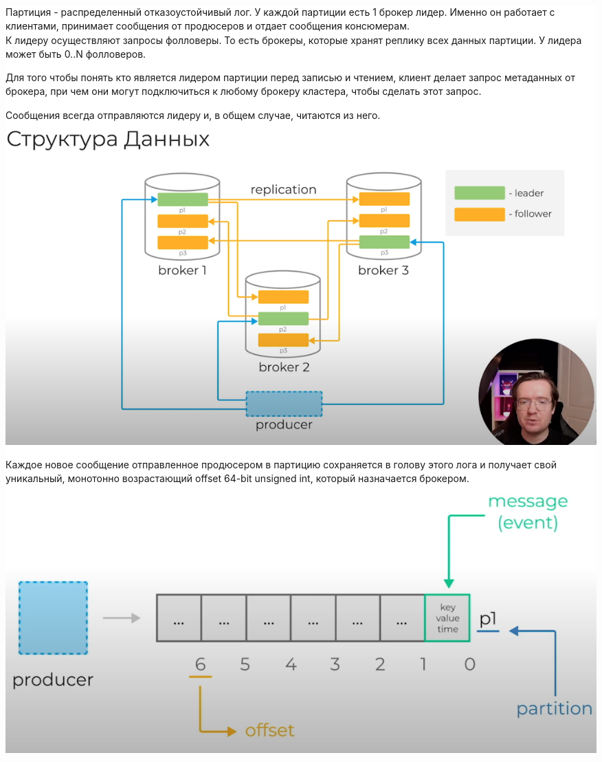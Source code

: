 Партиция - распределенный отказоустойчивый лог. 
У каждой партиции есть 1 брокер лидер. Именно он работает с клиентами, принимает сообщения от продюсеров и отдает сообщения консюмерам.  
К лидеру осуществляют запросы фолловеры. То есть брокеры, которые хранят реплику всех данных партиции. У лидера может быть 0..N фолловеров.

Для того чтобы понять кто является лидером партиции перед записью и чтением, клиент делает запрос метаданных от брокера, при чем они могут подключиться к любому брокеру кластера, чтобы сделать этот запрос. 

Сообщения всегда отправляются лидеру и, в общем случае, читаются из него.
![Screenshot](../../resources/kafka_vs_queue_8.png)

Каждое новое сообщение отправленное продюсером в партицию сохраняется в голову этого лога и получает свой уникальный, монотонно возрастающий offset 64-bit unsigned int, который назначается брокером.
![Screenshot](../../resources/kafka_vs_queue_9.png)
